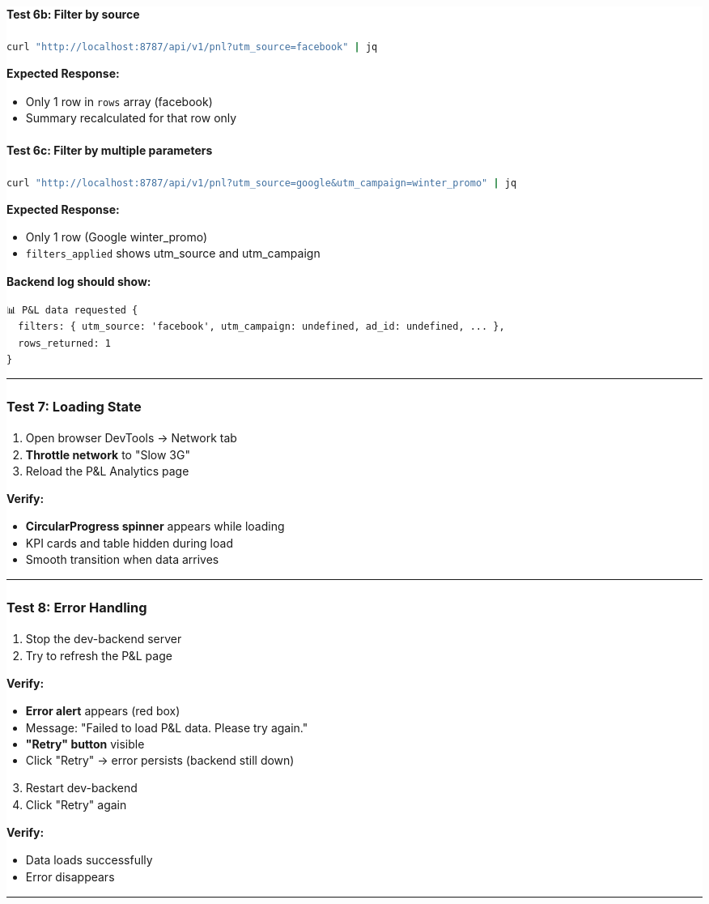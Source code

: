 #### **Test 6b: Filter by source**
```bash
curl "http://localhost:8787/api/v1/pnl?utm_source=facebook" | jq
```

**Expected Response:**
- Only 1 row in `rows` array (facebook)
- Summary recalculated for that row only

#### **Test 6c: Filter by multiple parameters**
```bash
curl "http://localhost:8787/api/v1/pnl?utm_source=google&utm_campaign=winter_promo" | jq
```

**Expected Response:**
- Only 1 row (Google winter_promo)
- `filters_applied` shows utm_source and utm_campaign

**Backend log should show:**
```
📊 P&L data requested {
  filters: { utm_source: 'facebook', utm_campaign: undefined, ad_id: undefined, ... },
  rows_returned: 1
}
```

---

### **Test 7: Loading State**

1. Open browser DevTools → Network tab
2. **Throttle network** to "Slow 3G"
3. Reload the P&L Analytics page

**Verify:**
- **CircularProgress spinner** appears while loading
- KPI cards and table hidden during load
- Smooth transition when data arrives

---

### **Test 8: Error Handling**

1. Stop the dev-backend server
2. Try to refresh the P&L page

**Verify:**
- **Error alert** appears (red box)
- Message: "Failed to load P&L data. Please try again."
- **"Retry" button** visible
- Click "Retry" → error persists (backend still down)

3. Restart dev-backend
4. Click "Retry" again

**Verify:**
- Data loads successfully
- Error disappears

---
